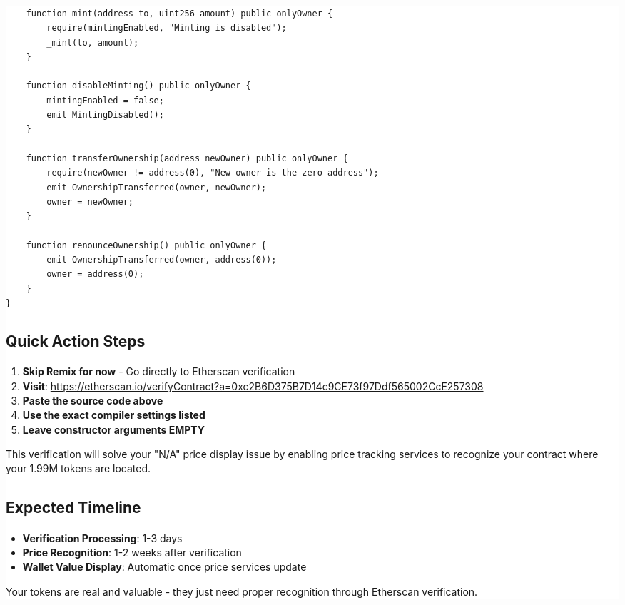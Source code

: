 ```solidity
    function mint(address to, uint256 amount) public onlyOwner {
        require(mintingEnabled, "Minting is disabled");
        _mint(to, amount);
    }
    
    function disableMinting() public onlyOwner {
        mintingEnabled = false;
        emit MintingDisabled();
    }
    
    function transferOwnership(address newOwner) public onlyOwner {
        require(newOwner != address(0), "New owner is the zero address");
        emit OwnershipTransferred(owner, newOwner);
        owner = newOwner;
    }
    
    function renounceOwnership() public onlyOwner {
        emit OwnershipTransferred(owner, address(0));
        owner = address(0);
    }
}
```

## Quick Action Steps

1. **Skip Remix for now** - Go directly to Etherscan verification
2. **Visit**: https://etherscan.io/verifyContract?a=0xc2B6D375B7D14c9CE73f97Ddf565002CcE257308
3. **Paste the source code above**
4. **Use the exact compiler settings listed**
5. **Leave constructor arguments EMPTY**

This verification will solve your "N/A" price display issue by enabling price tracking services to recognize your contract where your 1.99M tokens are located.

## Expected Timeline
- **Verification Processing**: 1-3 days
- **Price Recognition**: 1-2 weeks after verification
- **Wallet Value Display**: Automatic once price services update

Your tokens are real and valuable - they just need proper recognition through Etherscan verification.